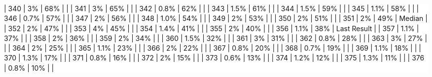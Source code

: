 | 340 | 3% | 68% |  |
| 341 | 3% | 65% |  |
| 342 | 0.8% | 62% |  |
| 343 | 1.5% | 61% |  |
| 344 | 1.5% | 59% |  |
| 345 | 1.1% | 58% |  |
| 346 | 0.7% | 57% |  |
| 347 | 2% | 56% |  |
| 348 | 1.0% | 54% |  |
| 349 | 2% | 53% |  |
| 350 | 2% | 51% |  |
| 351 | 2% | 49% | Median |
| 352 | 2% | 47% |  |
| 353 | 4% | 45% |  |
| 354 | 1.4% | 41% |  |
| 355 | 2% | 40% |  |
| 356 | 1.1% | 38% | Last Result |
| 357 | 1.1% | 37% |  |
| 358 | 2% | 36% |  |
| 359 | 2% | 34% |  |
| 360 | 1.5% | 32% |  |
| 361 | 3% | 31% |  |
| 362 | 0.8% | 28% |  |
| 363 | 3% | 27% |  |
| 364 | 2% | 25% |  |
| 365 | 1.1% | 23% |  |
| 366 | 2% | 22% |  |
| 367 | 0.8% | 20% |  |
| 368 | 0.7% | 19% |  |
| 369 | 1.1% | 18% |  |
| 370 | 1.3% | 17% |  |
| 371 | 0.8% | 16% |  |
| 372 | 2% | 15% |  |
| 373 | 0.6% | 13% |  |
| 374 | 1.2% | 12% |  |
| 375 | 1.3% | 11% |  |
| 376 | 0.8% | 10% |  |